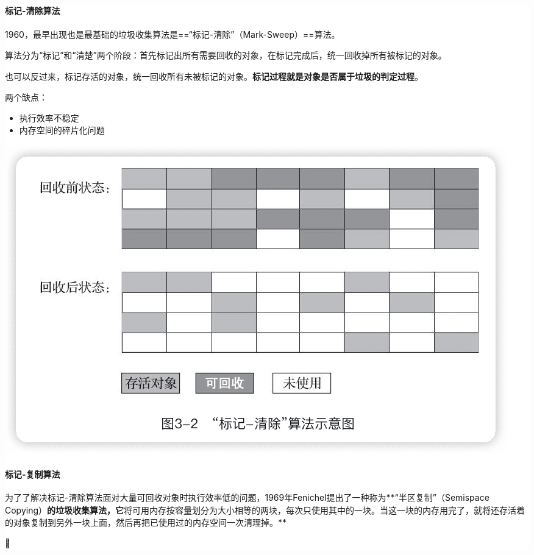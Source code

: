 #### 标记-清除算法

1960，最早出现也是最基础的垃圾收集算法是==“标记-清除”（Mark-Sweep）==算法。

算法分为“标记”和“清楚”两个阶段：首先标记出所有需要回收的对象，在标记完成后，统一回收掉所有被标记的对象。

也可以反过来，标记存活的对象，统一回收所有未被标记的对象。**标记过程就是对象是否属于垃圾的判定过程**。

两个缺点：

- 执行效率不稳定
- 内存空间的碎片化问题

![](images/image-20230311170618229.png)

#### 标记-复制算法

为了了解决标记-清除算法面对大量可回收对象时执行效率低的问题，1969年Fenichel提出了一种称为**“半区复制”（Semispace Copying）**的垃圾收集算法，它**将可用内存按容量划分为大小相等的两块，每次只使用其中的一块。当这一块的内存用完了，就将还存活着的对象复制到另外一块上面，然后再把已使用过的内存空间一次清理掉。**

🔖
